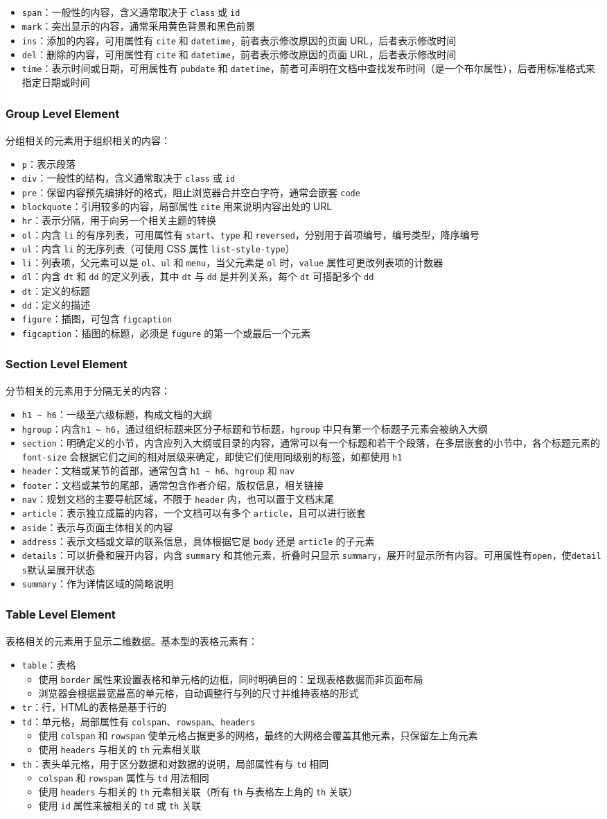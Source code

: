 - `span`：一般性的内容，含义通常取决于 `class` 或 `id`
- `mark`：突出显示的内容，通常采用黄色背景和黑色前景
- `ins`：添加的内容，可用属性有 `cite` 和 `datetime`，前者表示修改原因的页面 URL，后者表示修改时间
- `del`：删除的内容，可用属性有 `cite` 和 `datetime`，前者表示修改原因的页面 URL，后者表示修改时间
- `time`：表示时间或日期，可用属性有 `pubdate` 和 `datetime`，前者可声明在文档中查找发布时间（是一个布尔属性），后者用标准格式来指定日期或时间

### Group Level Element

分组相关的元素用于组织相关的内容：

- `p`：表示段落
- `div`：一般性的结构，含义通常取决于 `class` 或 `id`
- `pre`：保留内容预先编排好的格式，阻止浏览器合并空白字符，通常会嵌套 `code`
- `blockquote`：引用较多的内容，局部属性 `cite` 用来说明内容出处的 URL
- `hr`：表示分隔，用于向另一个相关主题的转换
- `ol`：内含 `li` 的有序列表，可用属性有 `start`、`type` 和 `reversed`，分别用于首项编号，编号类型，降序编号
- `ul`：内含 `li` 的无序列表（可使用 CSS 属性 `list-style-type`）
- `li`：列表项，父元素可以是 `ol`、`ul` 和 `menu`，当父元素是 `ol` 时，`value` 属性可更改列表项的计数器
- `dl`：内含 `dt` 和 `dd` 的定义列表，其中 `dt` 与 `dd` 是并列关系，每个 `dt` 可搭配多个 `dd`
- `dt`：定义的标题
- `dd`：定义的描述
- `figure`：插图，可包含 `figcaption`
- `figcaption`：插图的标题，必须是 `fugure` 的第一个或最后一个元素

### Section Level Element

分节相关的元素用于分隔无关的内容：

- `h1 ~ h6`：一级至六级标题，构成文档的大纲
- `hgroup`：内含`h1 ~ h6`，通过组织标题来区分子标题和节标题，`hgroup` 中只有第一个标题子元素会被纳入大纲
- `section`：明确定义的小节，内含应列入大纲或目录的内容，通常可以有一个标题和若干个段落，在多层嵌套的小节中，各个标题元素的 `font-size` 会根据它们之间的相对层级来确定，即使它们使用同级别的标签，如都使用 `h1`
- `header`：文档或某节的首部，通常包含 `h1 ~ h6`、`hgroup` 和 `nav`
- `footer`：文档或某节的尾部，通常包含作者介绍，版权信息，相关链接
- `nav`：规划文档的主要导航区域，不限于 `header` 内，也可以置于文档末尾
- `article`：表示独立成篇的内容，一个文档可以有多个 `article`，且可以进行嵌套
- `aside`：表示与页面主体相关的内容
- `address`：表示文档或文章的联系信息，具体根据它是 `body` 还是 `article` 的子元素
- `details`：可以折叠和展开内容，内含 `summary` 和其他元素，折叠时只显示 `summary`，展开时显示所有内容。可用属性有`open`，使`details`默认呈展开状态
- `summary`：作为详情区域的简略说明

### Table Level Element

表格相关的元素用于显示二维数据。基本型的表格元素有：

- `table`：表格
  - 使用 `border` 属性来设置表格和单元格的边框，同时明确目的：呈现表格数据而非页面布局
  - 浏览器会根据最宽最高的单元格，自动调整行与列的尺寸并维持表格的形式
- `tr`：行，HTML的表格是基于行的
- `td`：单元格，局部属性有 `colspan`、`rowspan`、`headers`
  - 使用 `colspan` 和 `rowspan` 使单元格占据更多的网格，最终的大网格会覆盖其他元素，只保留左上角元素
  - 使用 `headers` 与相关的 `th` 元素相关联
- `th`：表头单元格，用于区分数据和对数据的说明，局部属性有与 `td` 相同
  - `colspan` 和 `rowspan` 属性与 `td` 用法相同
  - 使用 `headers` 与相关的 `th` 元素相关联（所有 `th` 与表格左上角的 `th` 关联）
  - 使用 `id` 属性来被相关的 `td` 或 `th` 关联

